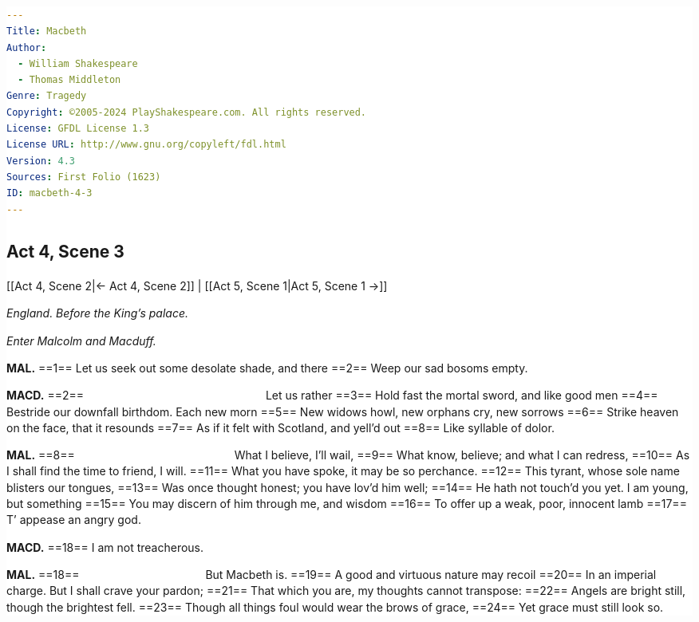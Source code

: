 ```yaml
---
Title: Macbeth
Author: 
  - William Shakespeare
  - Thomas Middleton
Genre: Tragedy
Copyright: ©2005-2024 PlayShakespeare.com. All rights reserved.
License: GFDL License 1.3
License URL: http://www.gnu.org/copyleft/fdl.html
Version: 4.3
Sources: First Folio (1623)
ID: macbeth-4-3
---
```


## Act 4, Scene 3
[[Act 4, Scene 2|← Act 4, Scene 2]] | [[Act 5, Scene 1|Act 5, Scene 1 →]]

*England. Before the King’s palace.*

*Enter Malcolm and Macduff.*

**MAL.**
==1== Let us seek out some desolate shade, and there
==2== Weep our sad bosoms empty.

**MACD.**
==2==                 Let us rather
==3== Hold fast the mortal sword, and like good men
==4== Bestride our downfall birthdom. Each new morn
==5== New widows howl, new orphans cry, new sorrows
==6== Strike heaven on the face, that it resounds
==7== As if it felt with Scotland, and yell’d out
==8== Like syllable of dolor.

**MAL.**
==8==               What I believe, I’ll wail,
==9== What know, believe; and what I can redress,
==10== As I shall find the time to friend, I will.
==11== What you have spoke, it may be so perchance.
==12== This tyrant, whose sole name blisters our tongues,
==13== Was once thought honest; you have lov’d him well;
==14== He hath not touch’d you yet. I am young, but something
==15== You may discern of him through me, and wisdom
==16== To offer up a weak, poor, innocent lamb
==17== T’ appease an angry god.

**MACD.**
==18== I am not treacherous.

**MAL.**
==18==            But Macbeth is.
==19== A good and virtuous nature may recoil
==20== In an imperial charge. But I shall crave your pardon;
==21== That which you are, my thoughts cannot transpose:
==22== Angels are bright still, though the brightest fell.
==23== Though all things foul would wear the brows of grace,
==24== Yet grace must still look so.
